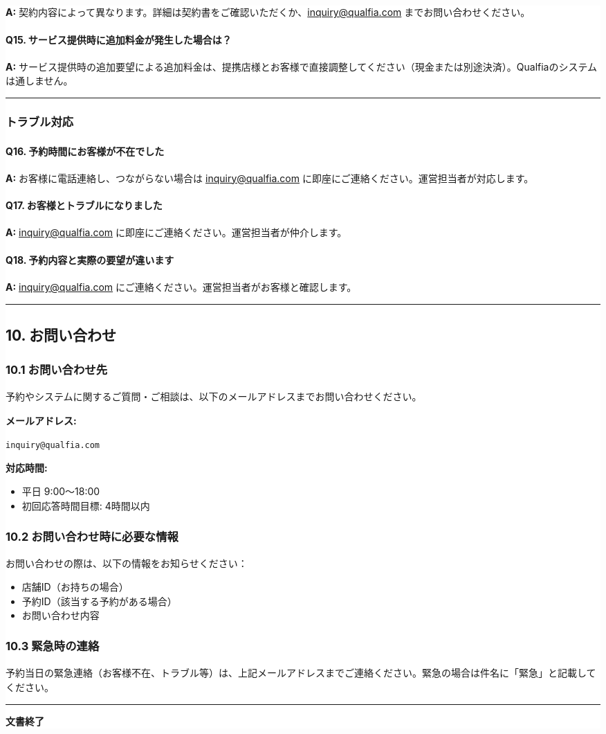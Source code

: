**A:** 契約内容によって異なります。詳細は契約書をご確認いただくか、inquiry@qualfia.com までお問い合わせください。

#### Q15. サービス提供時に追加料金が発生した場合は？

**A:** サービス提供時の追加要望による追加料金は、提携店様とお客様で直接調整してください（現金または別途決済）。Qualfiaのシステムは通しません。

---

### トラブル対応

#### Q16. 予約時間にお客様が不在でした

**A:** お客様に電話連絡し、つながらない場合は inquiry@qualfia.com に即座にご連絡ください。運営担当者が対応します。

#### Q17. お客様とトラブルになりました

**A:** inquiry@qualfia.com に即座にご連絡ください。運営担当者が仲介します。

#### Q18. 予約内容と実際の要望が違います

**A:** inquiry@qualfia.com にご連絡ください。運営担当者がお客様と確認します。

---

## 10. お問い合わせ

### 10.1 お問い合わせ先

予約やシステムに関するご質問・ご相談は、以下のメールアドレスまでお問い合わせください。

**メールアドレス:**
```
inquiry@qualfia.com
```

**対応時間:**
- 平日 9:00〜18:00
- 初回応答時間目標: 4時間以内

### 10.2 お問い合わせ時に必要な情報

お問い合わせの際は、以下の情報をお知らせください：
- 店舗ID（お持ちの場合）
- 予約ID（該当する予約がある場合）
- お問い合わせ内容

### 10.3 緊急時の連絡

予約当日の緊急連絡（お客様不在、トラブル等）は、上記メールアドレスまでご連絡ください。緊急の場合は件名に「緊急」と記載してください。

---

**文書終了**
